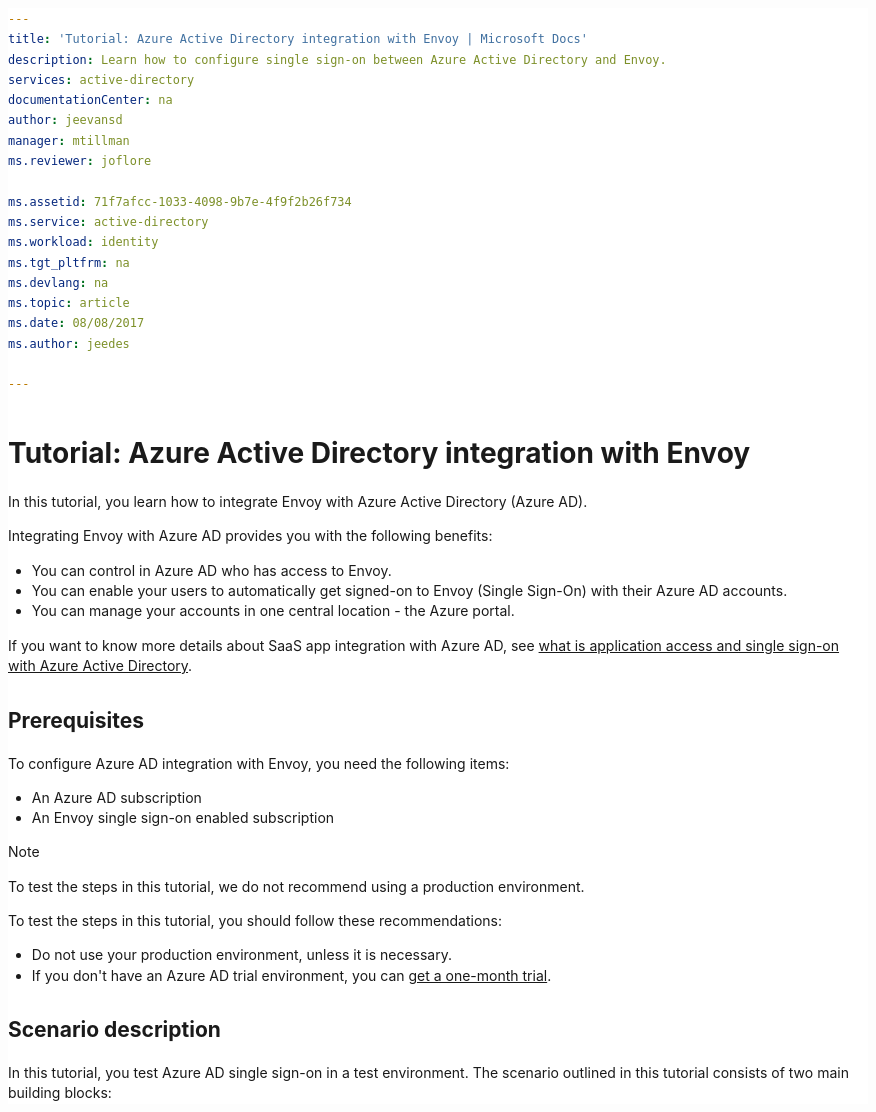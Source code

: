 ```yaml
---
title: 'Tutorial: Azure Active Directory integration with Envoy | Microsoft Docs'
description: Learn how to configure single sign-on between Azure Active Directory and Envoy.
services: active-directory
documentationCenter: na
author: jeevansd
manager: mtillman
ms.reviewer: joflore

ms.assetid: 71f7afcc-1033-4098-9b7e-4f9f2b26f734
ms.service: active-directory
ms.workload: identity
ms.tgt_pltfrm: na
ms.devlang: na
ms.topic: article
ms.date: 08/08/2017
ms.author: jeedes

---
```

# Tutorial: Azure Active Directory integration with Envoy

In this tutorial, you learn how to integrate Envoy with Azure Active Directory (Azure AD).

Integrating Envoy with Azure AD provides you with the following benefits:

- You can control in Azure AD who has access to Envoy.
- You can enable your users to automatically get signed-on to Envoy (Single Sign-On) with their Azure AD accounts.
- You can manage your accounts in one central location - the Azure portal.

If you want to know more details about SaaS app integration with Azure AD, see [what is application access and single sign-on with Azure Active Directory](active-directory-appssoaccess-whatis.md).

## Prerequisites

To configure Azure AD integration with Envoy, you need the following items:

- An Azure AD subscription
- An Envoy single sign-on enabled subscription

> [!NOTE]
> To test the steps in this tutorial, we do not recommend using a production environment.

To test the steps in this tutorial, you should follow these recommendations:

- Do not use your production environment, unless it is necessary.
- If you don't have an Azure AD trial environment, you can [get a one-month trial](https://azure.microsoft.com/pricing/free-trial/).

## Scenario description
In this tutorial, you test Azure AD single sign-on in a test environment. 
The scenario outlined in this tutorial consists of two main building blocks:


[1]: ./media/active-directory-saas-envoy-tutorial/tutorial_general_01.png
[2]: ./media/active-directory-saas-envoy-tutorial/tutorial_general_02.png
[3]: ./media/active-directory-saas-envoy-tutorial/tutorial_general_03.png
[4]: ./media/active-directory-saas-envoy-tutorial/tutorial_general_04.png
[100]: ./media/active-directory-saas-envoy-tutorial/tutorial_general_100.png
[200]: ./media/active-directory-saas-envoy-tutorial/tutorial_general_200.png
[201]: ./media/active-directory-saas-envoy-tutorial/tutorial_general_201.png
[202]: ./media/active-directory-saas-envoy-tutorial/tutorial_general_202.png
[203]: ./media/active-directory-saas-envoy-tutorial/tutorial_general_203.png